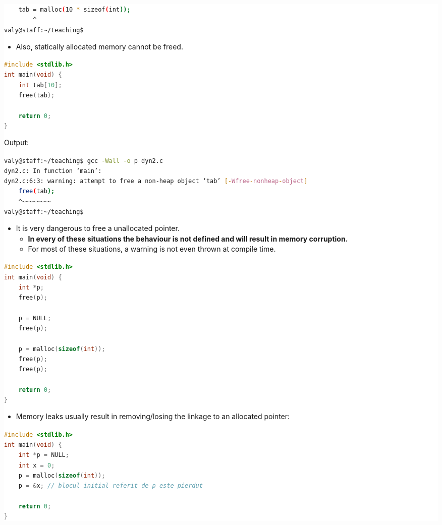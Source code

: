 ```Bash
	tab = malloc(10 * sizeof(int)); 
		^ 
valy@staff:~/teaching$
```

- Also, statically allocated memory cannot be freed.
```C
#include <stdlib.h> 
int main(void) { 
	int tab[10]; 
	free(tab); 
	
	return 0; 
}
```
Output:
```Bash
valy@staff:~/teaching$ gcc -Wall -o p dyn2.c 
dyn2.c: In function ‘main’: 
dyn2.c:6:3: warning: attempt to free a non-heap object ‘tab’ [-Wfree-nonheap-object] 
	free(tab); 
	^~~~~~~~~ 
valy@staff:~/teaching$
```

- It is very dangerous to free a unallocated pointer.
	-  **In every of these situations the behaviour is not defined and will result in memory corruption.**
	 - For most of these situations, a warning is not even thrown at compile time.
```C
#include <stdlib.h> 
int main(void) { 
	int *p; 
	free(p); 
	
	p = NULL; 
	free(p); 
	
	p = malloc(sizeof(int)); 
	free(p); 
	free(p); 
	
	return 0; 
}
```

- Memory leaks usually result in removing/losing the linkage to an allocated pointer:
```C
#include <stdlib.h> 
int main(void) { 
	int *p = NULL; 
	int x = 0; 
	p = malloc(sizeof(int)); 
	p = &x; // blocul initial referit de p este pierdut 
	
	return 0; 
}
```
